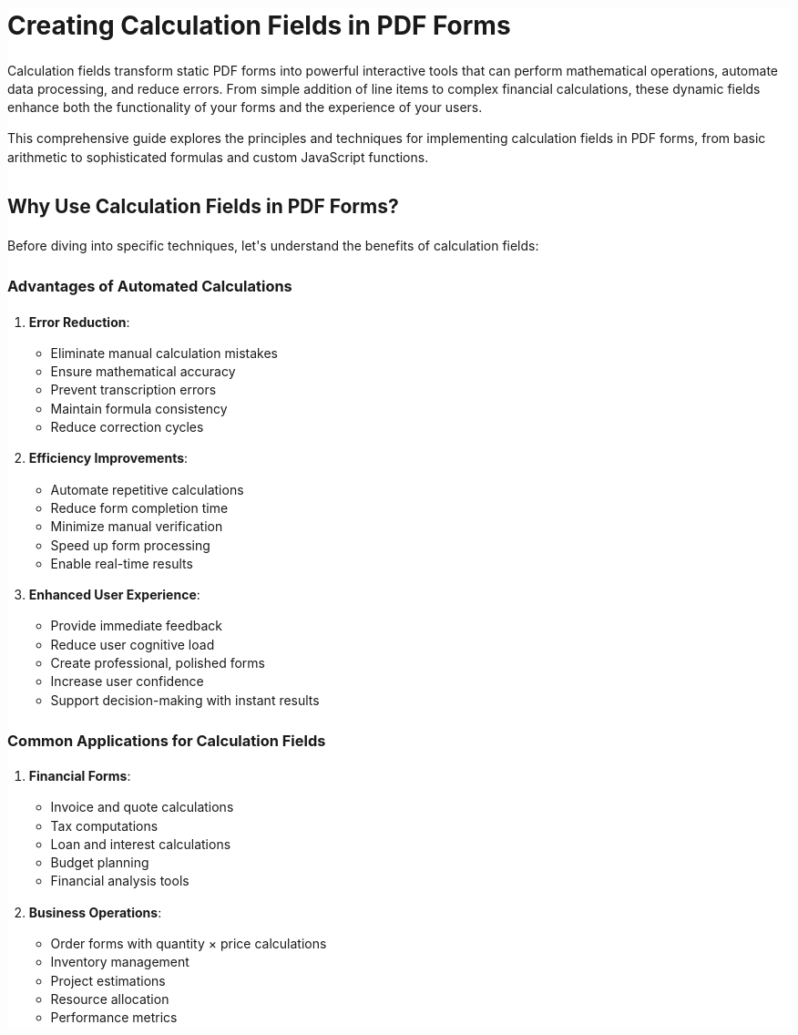 # Creating Calculation Fields in PDF Forms

Calculation fields transform static PDF forms into powerful interactive tools that can perform mathematical operations, automate data processing, and reduce errors. From simple addition of line items to complex financial calculations, these dynamic fields enhance both the functionality of your forms and the experience of your users.

This comprehensive guide explores the principles and techniques for implementing calculation fields in PDF forms, from basic arithmetic to sophisticated formulas and custom JavaScript functions.

## Why Use Calculation Fields in PDF Forms?

Before diving into specific techniques, let's understand the benefits of calculation fields:

### Advantages of Automated Calculations

1. **Error Reduction**:
   - Eliminate manual calculation mistakes
   - Ensure mathematical accuracy
   - Prevent transcription errors
   - Maintain formula consistency
   - Reduce correction cycles

2. **Efficiency Improvements**:
   - Automate repetitive calculations
   - Reduce form completion time
   - Minimize manual verification
   - Speed up form processing
   - Enable real-time results

3. **Enhanced User Experience**:
   - Provide immediate feedback
   - Reduce user cognitive load
   - Create professional, polished forms
   - Increase user confidence
   - Support decision-making with instant results

### Common Applications for Calculation Fields

1. **Financial Forms**:
   - Invoice and quote calculations
   - Tax computations
   - Loan and interest calculations
   - Budget planning
   - Financial analysis tools

2. **Business Operations**:
   - Order forms with quantity × price calculations
   - Inventory management
   - Project estimations
   - Resource allocation
   - Performance metrics
